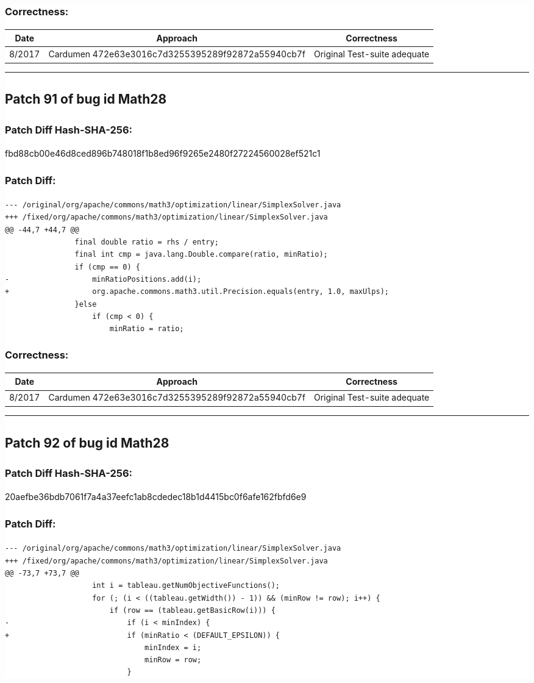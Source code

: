 ### Correctness:
Date|Approach|Correctness
------------ | ------------ | -------------
 8/2017 | Cardumen 472e63e3016c7d3255395289f92872a55940cb7f | Original Test-suite adequate

---
## Patch 91 of bug id Math28
### Patch Diff Hash-SHA-256:

fbd88cb00e46d8ced896b748018f1b8ed96f9265e2480f27224560028ef521c1

### Patch Diff:
```
--- /original/org/apache/commons/math3/optimization/linear/SimplexSolver.java	
+++ /fixed/org/apache/commons/math3/optimization/linear/SimplexSolver.java	
@@ -44,7 +44,7 @@
 				final double ratio = rhs / entry;
 				final int cmp = java.lang.Double.compare(ratio, minRatio);
 				if (cmp == 0) {
-					minRatioPositions.add(i);
+					org.apache.commons.math3.util.Precision.equals(entry, 1.0, maxUlps);
 				}else
 					if (cmp < 0) {
 						minRatio = ratio;
```

### Correctness:
Date|Approach|Correctness
------------ | ------------ | -------------
 8/2017 | Cardumen 472e63e3016c7d3255395289f92872a55940cb7f | Original Test-suite adequate

---
## Patch 92 of bug id Math28
### Patch Diff Hash-SHA-256:

20aefbe36bdb7061f7a4a37eefc1ab8cdedec18b1d4415bc0f6afe162fbfd6e9

### Patch Diff:
```
--- /original/org/apache/commons/math3/optimization/linear/SimplexSolver.java	
+++ /fixed/org/apache/commons/math3/optimization/linear/SimplexSolver.java	
@@ -73,7 +73,7 @@
 					int i = tableau.getNumObjectiveFunctions();
 					for (; (i < ((tableau.getWidth()) - 1)) && (minRow != row); i++) {
 						if (row == (tableau.getBasicRow(i))) {
-							if (i < minIndex) {
+							if (minRatio < (DEFAULT_EPSILON)) {
 								minIndex = i;
 								minRow = row;
 							}
```

